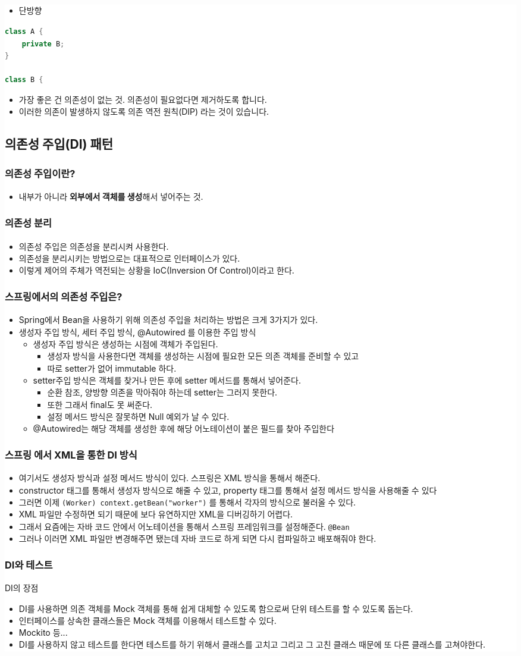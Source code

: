 - 단방향

```java
class A {
    private B;
}

class B {

```

- 가장 좋은 건 의존성이 없는 것. 의존성이 필요없다면 제거하도록 합니다.
- 이러한 의존이 발생하지 않도록 의존 역전 원칙(DIP) 라는 것이 있습니다.

## 의존성 주입(DI) 패턴

### 의존성 주입이란?

- 내부가 아니라 **외부에서 객체를 생성**해서 넣어주는 것.

### 의존성 분리

- 의존성 주입은 의존성을 분리시켜 사용한다.
- 의존성을 분리시키는 방법으로는 대표적으로 인터페이스가 있다.
- 이렇게 제어의 주체가 역전되는 상황을 IoC(Inversion Of Control)이라고 한다.

### 스프링에서의 의존성 주입은?

- Spring에서 Bean을 사용하기 위해 의존성 주입을 처리하는 방법은 크게 3가지가 있다.
- 생성자 주입 방식, 세터 주입 방식, @Autowired 를 이용한 주입 방식
    - 생성자 주입 방식은 생성하는 시점에 객체가 주입된다.
        - 생성자 방식을 사용한다면 객체를 생성하는 시점에 필요한 모든 의존 객체를 준비할 수 있고
        - 따로 setter가 없어 immutable 하다.
    - setter주입 방식은 객체를 찾거나 만든 후에 setter 메서드를 통해서 넣어준다.
        - 순환 참조, 양방향 의존을 막아줘야 하는데 setter는 그러지 못한다.
        - 또한 그래서 final도 못 써준다.
        - 설정 메서드 방식은 잘못하면 Null 예외가 날 수 있다.
    - @Autowired는 해당 객체를 생성한 후에 해당 어노테이션이 붙은 필드를 찾아 주입한다

### 스프링 에서 XML을 통한 DI 방식

- 여기서도 생성자 방식과 설정 메서드 방식이 있다. 스프링은 XML 방식을 통해서 해준다.
- constructor 태그를 통해서 생성자 방식으로 해줄 수 있고, property 태그를 통해서 설정 메서드 방식을 사용해줄 수 있다
- 그러면 이제 `(Worker) context.getBean("worker")` 를 통해서 각자의 방식으로 불러올 수 있다.
- XML 파일만 수정하면 되기 때문에 보다 유연하지만 XML을 디버깅하기 어렵다.
- 그래서 요즘에는 자바 코드 안에서 어노테이션을 통해서 스프링 프레임워크를 설정해준다. `@Bean`
- 그러나 이러면 XML 파일만 변경해주면 됐는데 자바 코드로 하게 되면 다시 컴파일하고 배포해줘야 한다.

### DI와 테스트

DI의 장점

- DI를 사용하면 의존 객체를 Mock 객체를 통해 쉽게 대체할 수 있도록 함으로써 단위 테스트를 할 수 있도록 돕는다.
- 인터페이스를 상속한 클래스들은 Mock 객체를 이용해서 테스트할 수 있다.
- Mockito 등...
- DI를 사용하지 않고 테스트를 한다면 테스트를 하기 위해서 클래스를 고치고 그리고 그 고친 클래스 때문에 또 다른 클래스를 고쳐야한다.
